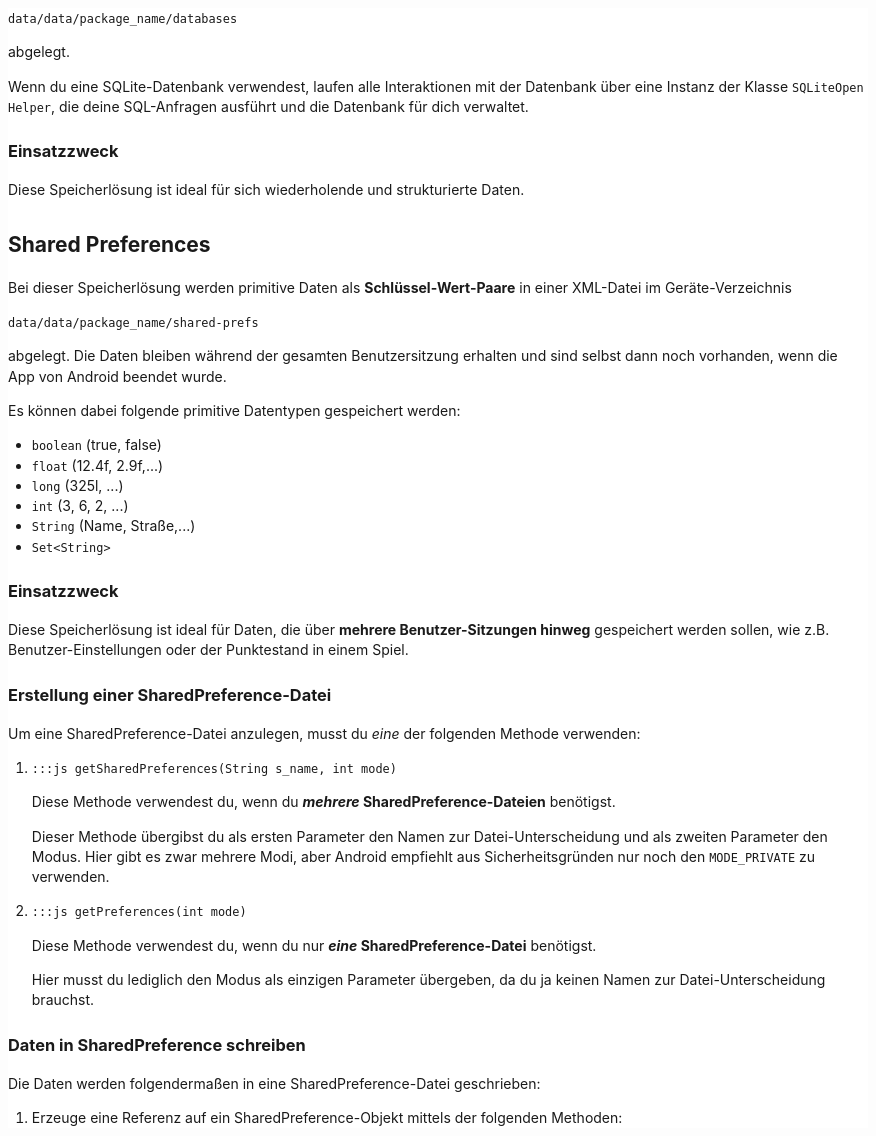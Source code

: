 `data/data/package_name/databases` 

abgelegt. 

Wenn du eine SQLite-Datenbank verwendest, laufen alle Interaktionen mit der Datenbank über eine Instanz der Klasse `SQLiteOpenHelper`, die deine SQL-Anfragen ausführt und die Datenbank für dich verwaltet.

### Einsatzzweck
Diese Speicherlösung ist ideal für sich wiederholende und strukturierte Daten.


## Shared Preferences
Bei dieser Speicherlösung werden primitive Daten als **Schlüssel-Wert-Paare** in einer XML-Datei im Geräte-Verzeichnis 

`data/data/package_name/shared-prefs` 

abgelegt. Die Daten bleiben während der gesamten Benutzersitzung erhalten und sind selbst dann noch vorhanden, wenn die App von Android beendet wurde. 

Es können dabei folgende primitive Datentypen gespeichert werden:

- `boolean` (true, false)
- `float` (12.4f, 2.9f,...)
- `long` (325l, ...)
- `int` (3, 6, 2, ...)
- `String` (Name, Straße,...)
- `Set<String>`

### Einsatzzweck
Diese Speicherlösung ist ideal für Daten, die über **mehrere Benutzer-Sitzungen hinweg** gespeichert werden sollen, wie z.B. Benutzer-Einstellungen oder der Punktestand in einem Spiel.

### Erstellung einer SharedPreference-Datei
Um eine SharedPreference-Datei anzulegen, musst du *eine* der folgenden Methode verwenden:

1. `:::js getSharedPreferences(String s_name, int mode)`

    Diese Methode verwendest du, wenn du **_mehrere_ SharedPreference-Dateien** benötigst. 

    Dieser Methode übergibst du als ersten Parameter den Namen zur Datei-Unterscheidung und als zweiten Parameter den Modus. Hier gibt es zwar mehrere Modi, aber Android empfiehlt aus Sicherheitsgründen nur noch den `MODE_PRIVATE` zu verwenden.

2. `:::js getPreferences(int mode)`

    Diese Methode verwendest du, wenn du nur ***eine* SharedPreference-Datei** benötigst. 

    Hier musst du lediglich den Modus als einzigen Parameter übergeben, da du ja keinen Namen zur Datei-Unterscheidung brauchst.

### Daten in SharedPreference schreiben 
Die Daten werden folgendermaßen in eine SharedPreference-Datei geschrieben:

1. Erzeuge eine Referenz auf ein SharedPreference-Objekt mittels der folgenden Methoden:
